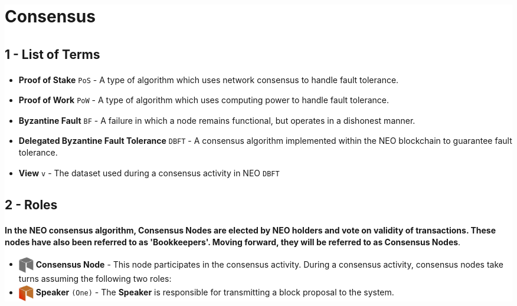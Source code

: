 # Consensus

## 1 - List of Terms

* **Proof of Stake** `PoS` - A type of algorithm which uses network consensus to handle fault tolerance.

* **Proof of Work** `PoW` - A type of algorithm which uses computing power to handle fault tolerance.

* **Byzantine Fault** `BF` - A failure in which a node remains functional, but operates in a dishonest manner.

* **Delegated Byzantine Fault Tolerance** `DBFT` - A consensus algorithm implemented within the NEO blockchain to guarantee fault tolerance.

* **View** `v` - The dataset used during a consensus activity in NEO `DBFT`

## 2 - Roles
**In the NEO consensus algorithm, Consensus Nodes are elected by NEO holders and vote on validity of transactions.  These nodes have also been referred to as 'Bookkeepers'.  Moving forward, they will be referred to as Consensus Nodes**.

  - <img style="vertical-align: middle" src="/assets/nNode.png" width="25"> **Consensus Node** - This node participates in the consensus activity.  During a consensus activity, consensus nodes take turns assuming the following two roles:
  - <img style="vertical-align: middle" src="/assets/speakerNode.png" width="25"> **Speaker** `(One)` - The **Speaker** is responsible for transmitting a block proposal to the system.